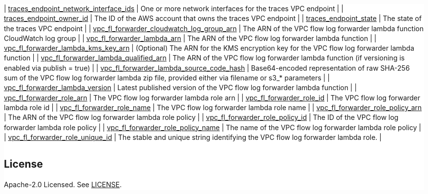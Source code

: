 | <a name="output_traces_endpoint_network_interface_ids"></a> [traces\_endpoint\_network\_interface\_ids](#output\_traces\_endpoint\_network\_interface\_ids) | One or more network interfaces for the traces VPC endpoint |
| <a name="output_traces_endpoint_owner_id"></a> [traces\_endpoint\_owner\_id](#output\_traces\_endpoint\_owner\_id) | The ID of the AWS account that owns the traces VPC endpoint |
| <a name="output_traces_endpoint_state"></a> [traces\_endpoint\_state](#output\_traces\_endpoint\_state) | The state of the traces VPC endpoint |
| <a name="output_vpc_fl_forwarder_cloudwatch_log_group_arn"></a> [vpc\_fl\_forwarder\_cloudwatch\_log\_group\_arn](#output\_vpc\_fl\_forwarder\_cloudwatch\_log\_group\_arn) | The ARN of the VPC flow log forwarder lambda function CloudWatch log group |
| <a name="output_vpc_fl_forwarder_lambda_arn"></a> [vpc\_fl\_forwarder\_lambda\_arn](#output\_vpc\_fl\_forwarder\_lambda\_arn) | The ARN of the VPC flow log forwarder lambda function |
| <a name="output_vpc_fl_forwarder_lambda_kms_key_arn"></a> [vpc\_fl\_forwarder\_lambda\_kms\_key\_arn](#output\_vpc\_fl\_forwarder\_lambda\_kms\_key\_arn) | (Optional) The ARN for the KMS encryption key for the VPC flow log forwarder lambda function |
| <a name="output_vpc_fl_forwarder_lambda_qualified_arn"></a> [vpc\_fl\_forwarder\_lambda\_qualified\_arn](#output\_vpc\_fl\_forwarder\_lambda\_qualified\_arn) | The ARN of the VPC flow log forwarder lambda function (if versioning is enabled via publish = true) |
| <a name="output_vpc_fl_forwarder_lambda_source_code_hash"></a> [vpc\_fl\_forwarder\_lambda\_source\_code\_hash](#output\_vpc\_fl\_forwarder\_lambda\_source\_code\_hash) | Base64-encoded representation of raw SHA-256 sum of the VPC flow log forwarder lambda zip file, provided either via filename or s3\_* parameters |
| <a name="output_vpc_fl_forwarder_lambda_version"></a> [vpc\_fl\_forwarder\_lambda\_version](#output\_vpc\_fl\_forwarder\_lambda\_version) | Latest published version of the VPC flow log forwarder lambda function |
| <a name="output_vpc_fl_forwarder_role_arn"></a> [vpc\_fl\_forwarder\_role\_arn](#output\_vpc\_fl\_forwarder\_role\_arn) | The VPC flow log forwarder lambda role arn |
| <a name="output_vpc_fl_forwarder_role_id"></a> [vpc\_fl\_forwarder\_role\_id](#output\_vpc\_fl\_forwarder\_role\_id) | The VPC flow log forwarder lambda role id |
| <a name="output_vpc_fl_forwarder_role_name"></a> [vpc\_fl\_forwarder\_role\_name](#output\_vpc\_fl\_forwarder\_role\_name) | The VPC flow log forwarder lambda role name |
| <a name="output_vpc_fl_forwarder_role_policy_arn"></a> [vpc\_fl\_forwarder\_role\_policy\_arn](#output\_vpc\_fl\_forwarder\_role\_policy\_arn) | The ARN of the VPC flow log forwarder lambda role policy |
| <a name="output_vpc_fl_forwarder_role_policy_id"></a> [vpc\_fl\_forwarder\_role\_policy\_id](#output\_vpc\_fl\_forwarder\_role\_policy\_id) | The ID of the VPC flow log forwarder lambda role policy |
| <a name="output_vpc_fl_forwarder_role_policy_name"></a> [vpc\_fl\_forwarder\_role\_policy\_name](#output\_vpc\_fl\_forwarder\_role\_policy\_name) | The name of the VPC flow log forwarder lambda role policy |
| <a name="output_vpc_fl_forwarder_role_unique_id"></a> [vpc\_fl\_forwarder\_role\_unique\_id](#output\_vpc\_fl\_forwarder\_role\_unique\_id) | The stable and unique string identifying the VPC flow log forwarder lambda role. |


## License

Apache-2.0 Licensed. See [LICENSE](LICENSE).
